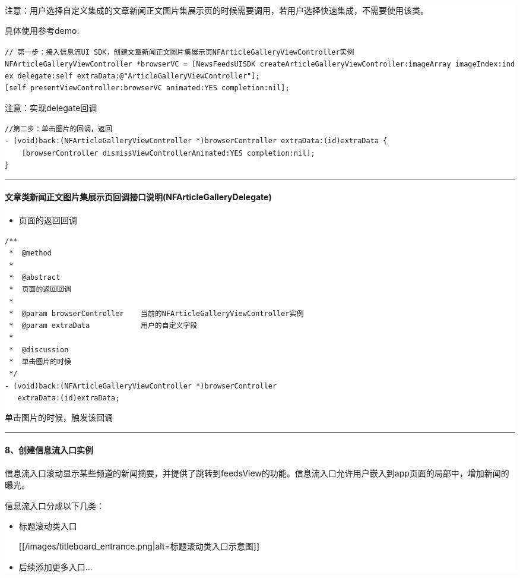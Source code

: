 注意：用户选择自定义集成的文章新闻正文图片集展示页的时候需要调用，若用户选择快速集成，不需要使用该类。

具体使用参考demo:

```objc
// 第一步：接入信息流UI SDK，创建文章新闻正文图片集展示页NFArticleGalleryViewController实例
NFArticleGalleryViewController *browserVC = [NewsFeedsUISDK createArticleGalleryViewController:imageArray imageIndex:index delegate:self extraData:@"ArticleGalleryViewController"];
[self presentViewController:browserVC animated:YES completion:nil];
```

注意：实现delegate回调

```objc
//第二步：单击图片的回调，返回
- (void)back:(NFArticleGalleryViewController *)browserController extraData:(id)extraData {
    [browserController dismissViewControllerAnimated:YES completion:nil];
}

```
---

#### 文章类新闻正文图片集展示页回调接口说明(NFArticleGalleryDelegate)

- 页面的返回回调
```objc
/**
 *  @method
 *
 *  @abstract
 *  页面的返回回调
 *
 *  @param browserController    当前的NFArticleGalleryViewController实例
 *  @param extraData            用户的自定义字段
 *
 *  @discussion
 *  单击图片的时候
 */
- (void)back:(NFArticleGalleryViewController *)browserController
   extraData:(id)extraData;
```
单击图片的时候，触发该回调

------

#### 8、创建信息流入口实例

信息流入口滚动显示某些频道的新闻摘要，并提供了跳转到feedsView的功能。信息流入口允许用户嵌入到app页面的局部中，增加新闻的曝光。

信息流入口分成以下几类：

* 标题滚动类入口

  [[/images/titleboard_entrance.png|alt=标题滚动类入口示意图]]

* 后续添加更多入口...
